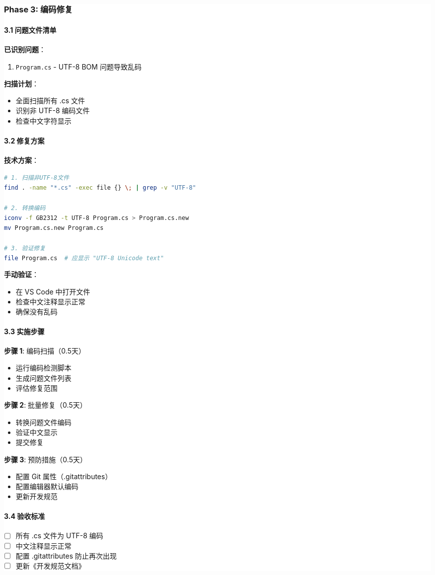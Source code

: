 ### Phase 3: 编码修复

#### 3.1 问题文件清单

**已识别问题**：
1. `Program.cs` - UTF-8 BOM 问题导致乱码

**扫描计划**：
- 全面扫描所有 .cs 文件
- 识别非 UTF-8 编码文件
- 检查中文字符显示

#### 3.2 修复方案

**技术方案**：
```bash
# 1. 扫描非UTF-8文件
find . -name "*.cs" -exec file {} \; | grep -v "UTF-8"

# 2. 转换编码
iconv -f GB2312 -t UTF-8 Program.cs > Program.cs.new
mv Program.cs.new Program.cs

# 3. 验证修复
file Program.cs  # 应显示 "UTF-8 Unicode text"
```

**手动验证**：
- 在 VS Code 中打开文件
- 检查中文注释显示正常
- 确保没有乱码

#### 3.3 实施步骤

**步骤 1**: 编码扫描（0.5天）
- 运行编码检测脚本
- 生成问题文件列表
- 评估修复范围

**步骤 2**: 批量修复（0.5天）
- 转换问题文件编码
- 验证中文显示
- 提交修复

**步骤 3**: 预防措施（0.5天）
- 配置 Git 属性（.gitattributes）
- 配置编辑器默认编码
- 更新开发规范

#### 3.4 验收标准

- [ ] 所有 .cs 文件为 UTF-8 编码
- [ ] 中文注释显示正常
- [ ] 配置 .gitattributes 防止再次出现
- [ ] 更新《开发规范文档》
